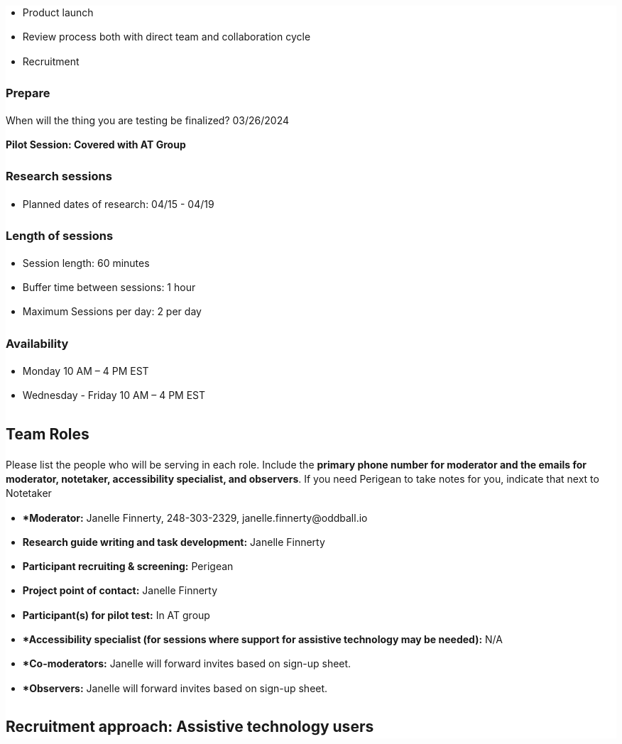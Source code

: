 - Product launch

- Review process both with direct team and collaboration cycle

- Recruitment


### Prepare<a id="prepare"></a>

When will the thing you are testing be finalized? 03/26/2024


**Pilot Session: Covered with AT Group**


### Research sessions<a id="research-sessions"></a>

- Planned dates of research: 04/15 - 04/19


### Length of sessions<a id="length-of-sessions"></a>

- Session length: 60 minutes

- Buffer time between sessions: 1 hour

- Maximum Sessions per day: 2 per day


### Availability<a id="availability"></a>

- Monday 10 AM – 4 PM EST

- Wednesday - Friday 10 AM – 4 PM EST


## Team Roles<a id="team-roles"></a>

Please list the people who will be serving in each role. Include the **primary phone number for moderator and the emails for moderator, notetaker, accessibility specialist, and observers**. If you need Perigean to take notes for you, indicate that next to Notetaker

- **\*Moderator:** Janelle Finnerty, 248-303-2329, janelle.finnerty\@oddball.io

- **Research guide writing and task development:** Janelle Finnerty

- **Participant recruiting & screening:** Perigean

- **Project point of contact:** Janelle Finnerty

- **Participant(s) for pilot test:** In AT group

- **\*Accessibility specialist (for sessions where support for assistive technology may be needed):** N/A

- **\*Co-moderators:** Janelle will forward invites based on sign-up sheet.

- **\*Observers:** Janelle will forward invites based on sign-up sheet.


## Recruitment approach: Assistive technology users<a id="recruitment-approach-assistive-technology-users"></a>
